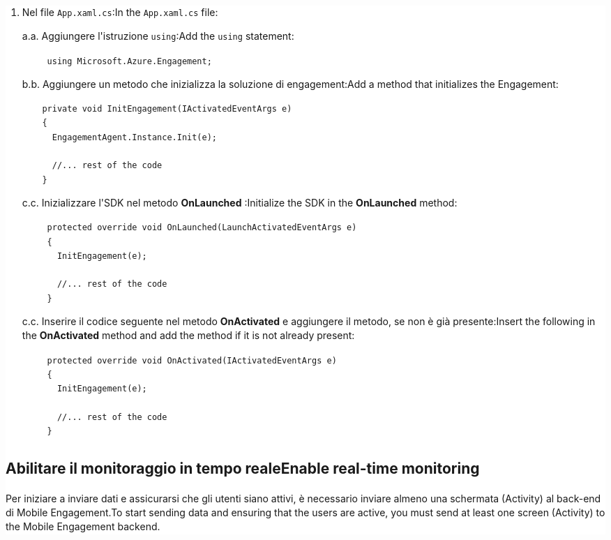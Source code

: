 1. <span data-ttu-id="0011e-131">Nel file `App.xaml.cs`:</span><span class="sxs-lookup"><span data-stu-id="0011e-131">In the `App.xaml.cs` file:</span></span>

    <span data-ttu-id="0011e-132">a.</span><span class="sxs-lookup"><span data-stu-id="0011e-132">a.</span></span> <span data-ttu-id="0011e-133">Aggiungere l'istruzione `using`:</span><span class="sxs-lookup"><span data-stu-id="0011e-133">Add the `using` statement:</span></span>

            using Microsoft.Azure.Engagement;

    <span data-ttu-id="0011e-134">b.</span><span class="sxs-lookup"><span data-stu-id="0011e-134">b.</span></span> <span data-ttu-id="0011e-135">Aggiungere un metodo che inizializza la soluzione di engagement:</span><span class="sxs-lookup"><span data-stu-id="0011e-135">Add a method that initializes the Engagement:</span></span>

           private void InitEngagement(IActivatedEventArgs e)
           {
             EngagementAgent.Instance.Init(e);

             //... rest of the code
           }

    <span data-ttu-id="0011e-136">c.</span><span class="sxs-lookup"><span data-stu-id="0011e-136">c.</span></span> <span data-ttu-id="0011e-137">Inizializzare l'SDK nel metodo **OnLaunched** :</span><span class="sxs-lookup"><span data-stu-id="0011e-137">Initialize the SDK in the **OnLaunched** method:</span></span>

            protected override void OnLaunched(LaunchActivatedEventArgs e)
            {
              InitEngagement(e);

              //... rest of the code
            }

    <span data-ttu-id="0011e-138">c.</span><span class="sxs-lookup"><span data-stu-id="0011e-138">c.</span></span> <span data-ttu-id="0011e-139">Inserire il codice seguente nel metodo **OnActivated** e aggiungere il metodo, se non è già presente:</span><span class="sxs-lookup"><span data-stu-id="0011e-139">Insert the following in the **OnActivated** method and add the method if it is not already present:</span></span>

            protected override void OnActivated(IActivatedEventArgs e)
            {
              InitEngagement(e);

              //... rest of the code
            }

## <span data-ttu-id="0011e-140"><a id="monitor"></a>Abilitare il monitoraggio in tempo reale</span><span class="sxs-lookup"><span data-stu-id="0011e-140"><a id="monitor"></a>Enable real-time monitoring</span></span>
<span data-ttu-id="0011e-141">Per iniziare a inviare dati e assicurarsi che gli utenti siano attivi, è necessario inviare almeno una schermata (Activity) al back-end di Mobile Engagement.</span><span class="sxs-lookup"><span data-stu-id="0011e-141">To start sending data and ensuring that the users are active, you must send at least one screen (Activity) to the Mobile Engagement backend.</span></span>
